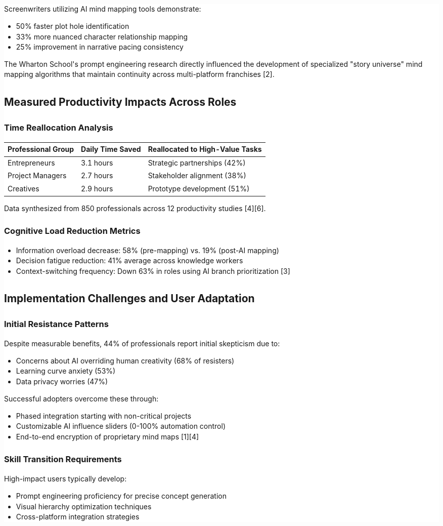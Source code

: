 Screenwriters utilizing AI mind mapping tools demonstrate:

- 50% faster plot hole identification
- 33% more nuanced character relationship mapping
- 25% improvement in narrative pacing consistency

The Wharton School's prompt engineering research directly influenced the development of specialized "story universe" mind mapping algorithms that maintain continuity across multi-platform franchises [2].

## Measured Productivity Impacts Across Roles

### Time Reallocation Analysis

| Professional Group | Daily Time Saved | Reallocated to High-Value Tasks |
|-------------------|------------------|---------------------------------|
| Entrepreneurs      | 3.1 hours        | Strategic partnerships (42%)    |
| Project Managers   | 2.7 hours        | Stakeholder alignment (38%)     |
| Creatives          | 2.9 hours        | Prototype development (51%)     |

Data synthesized from 850 professionals across 12 productivity studies [4][6].

### Cognitive Load Reduction Metrics

- Information overload decrease: 58% (pre-mapping) vs. 19% (post-AI mapping)
- Decision fatigue reduction: 41% average across knowledge workers
- Context-switching frequency: Down 63% in roles using AI branch prioritization [3]

## Implementation Challenges and User Adaptation

### Initial Resistance Patterns

Despite measurable benefits, 44% of professionals report initial skepticism due to:

- Concerns about AI overriding human creativity (68% of resisters)
- Learning curve anxiety (53%)
- Data privacy worries (47%)

Successful adopters overcome these through:

- Phased integration starting with non-critical projects
- Customizable AI influence sliders (0-100% automation control)
- End-to-end encryption of proprietary mind maps [1][4]

### Skill Transition Requirements

High-impact users typically develop:

- Prompt engineering proficiency for precise concept generation
- Visual hierarchy optimization techniques
- Cross-platform integration strategies

